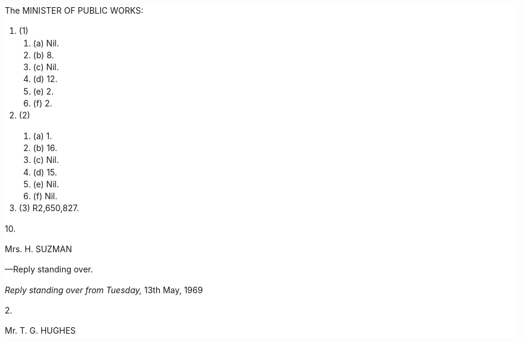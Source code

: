 <answer by="#minister_of_public_works" to="#sutton">

<from>The MINISTER OF PUBLIC WORKS:</from>

<ol>

<li>(1)

<ol>

<li>(a) Nil.</li>

<li>(b) 8.</li>

<li>(c) Nil.</li>

<li>(d) 12.</li>

<li>(e) 2.</li>

<li>(f) 2.</li>

</ol></li>

<li><span class="col_6693-6694" refersTo="page_0494"/>(2)

<ol>

<li>(a) 1.</li>

<li>(b) 16.</li>

<li>(c) Nil.</li>

<li>(d) 15.</li>

<li>(e) Nil.</li>

<li>(f) Nil.</li>

</ol></li>

<li>(3) R2,650,827.</li>

</ol>

</answer>

<question by="#suzman" to="#minister">

<num>10.</num>

<from>Mrs. H. SUZMAN</from>

<p>&#x2014;Reply standing over.</p>

</question>

<p><i>Reply standing over from Tuesday,</i> 13th May, 1969</p>

<question by="#hughes" to="#minister">

<num>2.</num>

<from>Mr. T. G. HUGHES</from>

